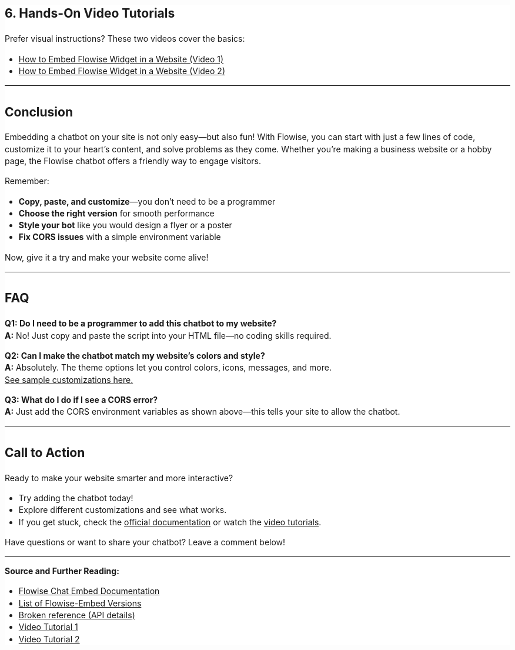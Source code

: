 
## 6. Hands-On Video Tutorials

Prefer visual instructions? These two videos cover the basics:
- [How to Embed Flowise Widget in a Website (Video 1)](https://youtu.be/4paQ2wObDQ4)
- [How to Embed Flowise Widget in a Website (Video 2)](https://youtu.be/XOeCV1xyN48)

---

## Conclusion

Embedding a chatbot on your site is not only easy—but also fun! With Flowise, you can start with just a few lines of code, customize it to your heart’s content, and solve problems as they come. Whether you’re making a business website or a hobby page, the Flowise chatbot offers a friendly way to engage visitors.

Remember:
- **Copy, paste, and customize**—you don’t need to be a programmer
- **Choose the right version** for smooth performance
- **Style your bot** like you would design a flyer or a poster
- **Fix CORS issues** with a simple environment variable

Now, give it a try and make your website come alive!

---

## FAQ

**Q1: Do I need to be a programmer to add this chatbot to my website?**  
**A:** No! Just copy and paste the script into your HTML file—no coding skills required.

**Q2: Can I make the chatbot match my website’s colors and style?**  
**A:** Absolutely. The theme options let you control colors, icons, messages, and more.  
[See sample customizations here.](https://github.com/FlowiseAI/FlowiseChatEmbed#configuration)

**Q3: What do I do if I see a CORS error?**  
**A:** Just add the CORS environment variables as shown above—this tells your site to allow the chatbot.

---

## Call to Action

Ready to make your website smarter and more interactive?  
- Try adding the chatbot today!
- Explore different customizations and see what works.
- If you get stuck, check the [official documentation](https://github.com/FlowiseAI/FlowiseChatEmbed#configuration) or watch the [video tutorials](https://youtu.be/4paQ2wObDQ4).

Have questions or want to share your chatbot? Leave a comment below!

---

**Source and Further Reading:**  
- [Flowise Chat Embed Documentation](https://github.com/FlowiseAI/FlowiseChatEmbed#configuration)  
- [List of Flowise-Embed Versions](https://www.npmjs.com/package/flowise-embed?activeTab=versions)  
- [Broken reference (API details)](https://github.com/FlowiseAI/FlowiseDocs/blob/main/en/using-flowise/broken-reference/README.md)  
- [Video Tutorial 1](https://youtu.be/4paQ2wObDQ4)  
- [Video Tutorial 2](https://youtu.be/XOeCV1xyN48)